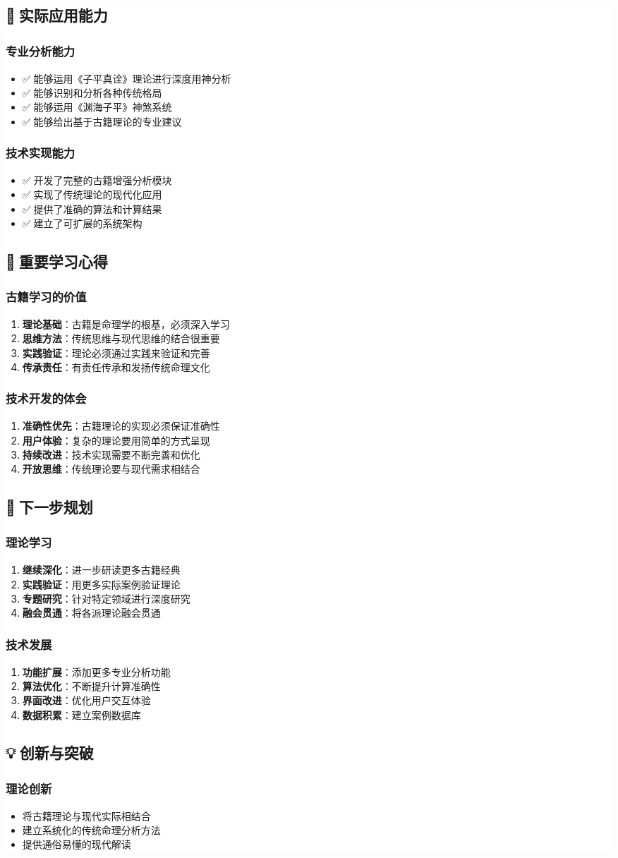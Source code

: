 ## 🔮 实际应用能力

### 专业分析能力
- ✅ 能够运用《子平真诠》理论进行深度用神分析
- ✅ 能够识别和分析各种传统格局
- ✅ 能够运用《渊海子平》神煞系统
- ✅ 能够给出基于古籍理论的专业建议

### 技术实现能力
- ✅ 开发了完整的古籍增强分析模块
- ✅ 实现了传统理论的现代化应用
- ✅ 提供了准确的算法和计算结果
- ✅ 建立了可扩展的系统架构

## 📝 重要学习心得

### 古籍学习的价值
1. **理论基础**：古籍是命理学的根基，必须深入学习
2. **思维方法**：传统思维与现代思维的结合很重要
3. **实践验证**：理论必须通过实践来验证和完善
4. **传承责任**：有责任传承和发扬传统命理文化

### 技术开发的体会
1. **准确性优先**：古籍理论的实现必须保证准确性
2. **用户体验**：复杂的理论要用简单的方式呈现
3. **持续改进**：技术实现需要不断完善和优化
4. **开放思维**：传统理论要与现代需求相结合

## 🚀 下一步规划

### 理论学习
1. **继续深化**：进一步研读更多古籍经典
2. **实践验证**：用更多实际案例验证理论
3. **专题研究**：针对特定领域进行深度研究
4. **融会贯通**：将各派理论融会贯通

### 技术发展
1. **功能扩展**：添加更多专业分析功能
2. **算法优化**：不断提升计算准确性
3. **界面改进**：优化用户交互体验
4. **数据积累**：建立案例数据库

## 💡 创新与突破

### 理论创新
- 将古籍理论与现代实际相结合
- 建立系统化的传统命理分析方法
- 提供通俗易懂的现代解读
